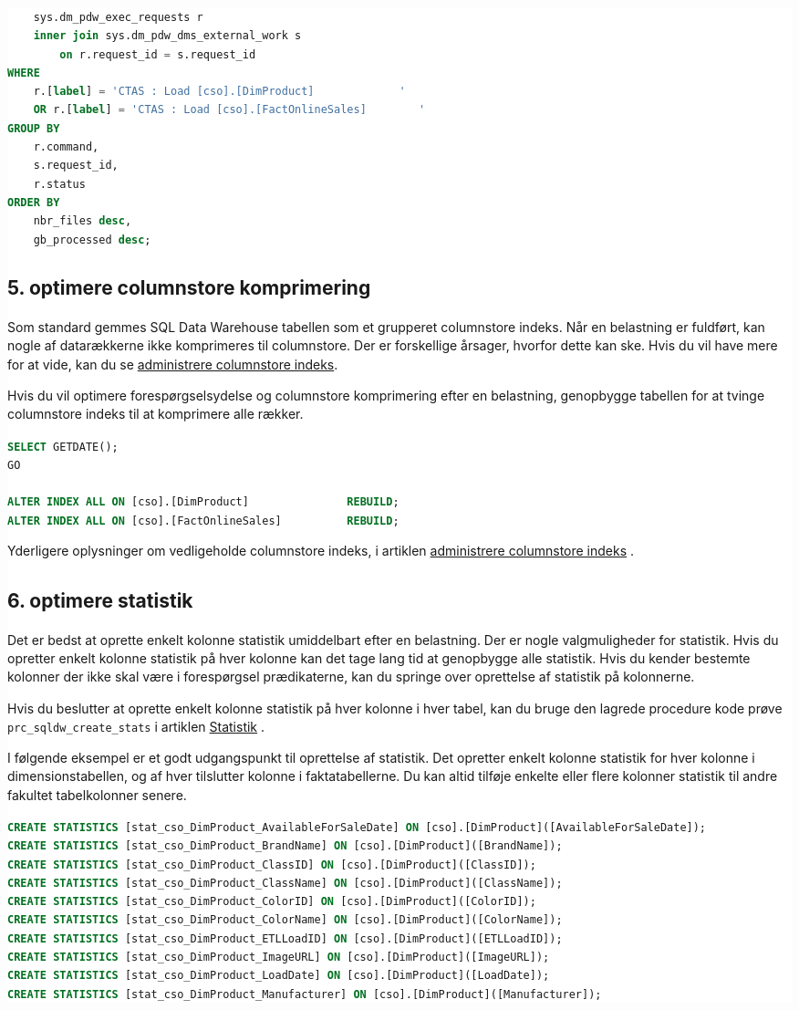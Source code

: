 ```sql
    sys.dm_pdw_exec_requests r
    inner join sys.dm_pdw_dms_external_work s
        on r.request_id = s.request_id
WHERE 
    r.[label] = 'CTAS : Load [cso].[DimProduct]             '
    OR r.[label] = 'CTAS : Load [cso].[FactOnlineSales]        '
GROUP BY
    r.command,
    s.request_id,
    r.status
ORDER BY
    nbr_files desc,
    gb_processed desc;
```

## <a name="5-optimize-columnstore-compression"></a>5. optimere columnstore komprimering

Som standard gemmes SQL Data Warehouse tabellen som et grupperet columnstore indeks. Når en belastning er fuldført, kan nogle af datarækkerne ikke komprimeres til columnstore.  Der er forskellige årsager, hvorfor dette kan ske. Hvis du vil have mere for at vide, kan du se [administrere columnstore indeks][].

Hvis du vil optimere forespørgselsydelse og columnstore komprimering efter en belastning, genopbygge tabellen for at tvinge columnstore indeks til at komprimere alle rækker. 

```sql
SELECT GETDATE();
GO

ALTER INDEX ALL ON [cso].[DimProduct]               REBUILD;
ALTER INDEX ALL ON [cso].[FactOnlineSales]          REBUILD;
```

Yderligere oplysninger om vedligeholde columnstore indeks, i artiklen [administrere columnstore indeks][] .

## <a name="6-optimize-statistics"></a>6. optimere statistik

Det er bedst at oprette enkelt kolonne statistik umiddelbart efter en belastning. Der er nogle valgmuligheder for statistik. Hvis du opretter enkelt kolonne statistik på hver kolonne kan det tage lang tid at genopbygge alle statistik. Hvis du kender bestemte kolonner der ikke skal være i forespørgsel prædikaterne, kan du springe over oprettelse af statistik på kolonnerne.

Hvis du beslutter at oprette enkelt kolonne statistik på hver kolonne i hver tabel, kan du bruge den lagrede procedure kode prøve `prc_sqldw_create_stats` i artiklen [Statistik][] .

I følgende eksempel er et godt udgangspunkt til oprettelse af statistik. Det opretter enkelt kolonne statistik for hver kolonne i dimensionstabellen, og af hver tilslutter kolonne i faktatabellerne. Du kan altid tilføje enkelte eller flere kolonner statistik til andre fakultet tabelkolonner senere.


```sql
CREATE STATISTICS [stat_cso_DimProduct_AvailableForSaleDate] ON [cso].[DimProduct]([AvailableForSaleDate]);
CREATE STATISTICS [stat_cso_DimProduct_BrandName] ON [cso].[DimProduct]([BrandName]);
CREATE STATISTICS [stat_cso_DimProduct_ClassID] ON [cso].[DimProduct]([ClassID]);
CREATE STATISTICS [stat_cso_DimProduct_ClassName] ON [cso].[DimProduct]([ClassName]);
CREATE STATISTICS [stat_cso_DimProduct_ColorID] ON [cso].[DimProduct]([ColorID]);
CREATE STATISTICS [stat_cso_DimProduct_ColorName] ON [cso].[DimProduct]([ColorName]);
CREATE STATISTICS [stat_cso_DimProduct_ETLLoadID] ON [cso].[DimProduct]([ETLLoadID]);
CREATE STATISTICS [stat_cso_DimProduct_ImageURL] ON [cso].[DimProduct]([ImageURL]);
CREATE STATISTICS [stat_cso_DimProduct_LoadDate] ON [cso].[DimProduct]([LoadDate]);
CREATE STATISTICS [stat_cso_DimProduct_Manufacturer] ON [cso].[DimProduct]([Manufacturer]);
```

[Oprette et SQL datawarehouse]: sql-data-warehouse-get-started-provision.md
[Load data into SQL Data Warehouse]: sql-data-warehouse-overview-load.md
[Oversigt over SQL Data Warehouse udvikling]: sql-data-warehouse-overview-develop.md
[administrere columnstore indeks]: sql-data-warehouse-tables-index.md
[Statistik]: sql-data-warehouse-tables-statistics.md
[CTAS]: sql-data-warehouse-develop-ctas.md
[label]: sql-data-warehouse-develop-label.md
[OPRETTE EKSTERNE DATAKILDE]: https://msdn.microsoft.com/en-us/library/dn935022.aspx
[OPRETTE EKSTERNE FILFORMAT]: https://msdn.microsoft.com/en-us/library/dn935026.aspx
[OPRETTE tabel som Vælg (Transact-SQL)]: https://msdn.microsoft.com/library/mt204041.aspx
[sys.dm_pdw_exec_requests]: https://msdn.microsoft.com/library/mt203887.aspx
[REBUILD]: https://msdn.microsoft.com/library/ms188388.aspx
[Microsoft Download Center]: http://www.microsoft.com/download/details.aspx?id=36433
[Indlæse fuld Contoso detailsalg Data Warehouse]: https://github.com/Microsoft/sql-server-samples/tree/master/samples/databases/contoso-data-warehouse/readme.md